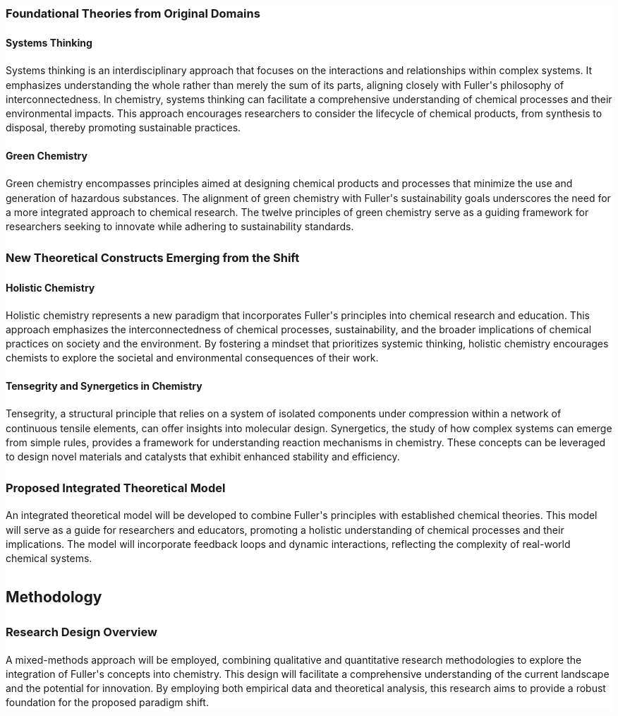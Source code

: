 ### Foundational Theories from Original Domains

#### Systems Thinking

Systems thinking is an interdisciplinary approach that focuses on the interactions and relationships within complex systems. It emphasizes understanding the whole rather than merely the sum of its parts, aligning closely with Fuller's philosophy of interconnectedness. In chemistry, systems thinking can facilitate a comprehensive understanding of chemical processes and their environmental impacts. This approach encourages researchers to consider the lifecycle of chemical products, from synthesis to disposal, thereby promoting sustainable practices.

#### Green Chemistry

Green chemistry encompasses principles aimed at designing chemical products and processes that minimize the use and generation of hazardous substances. The alignment of green chemistry with Fuller's sustainability goals underscores the need for a more integrated approach to chemical research. The twelve principles of green chemistry serve as a guiding framework for researchers seeking to innovate while adhering to sustainability standards.

### New Theoretical Constructs Emerging from the Shift

#### Holistic Chemistry

Holistic chemistry represents a new paradigm that incorporates Fuller's principles into chemical research and education. This approach emphasizes the interconnectedness of chemical processes, sustainability, and the broader implications of chemical practices on society and the environment. By fostering a mindset that prioritizes systemic thinking, holistic chemistry encourages chemists to explore the societal and environmental consequences of their work.

#### Tensegrity and Synergetics in Chemistry

Tensegrity, a structural principle that relies on a system of isolated components under compression within a network of continuous tensile elements, can offer insights into molecular design. Synergetics, the study of how complex systems can emerge from simple rules, provides a framework for understanding reaction mechanisms in chemistry. These concepts can be leveraged to design novel materials and catalysts that exhibit enhanced stability and efficiency.

### Proposed Integrated Theoretical Model

An integrated theoretical model will be developed to combine Fuller's principles with established chemical theories. This model will serve as a guide for researchers and educators, promoting a holistic understanding of chemical processes and their implications. The model will incorporate feedback loops and dynamic interactions, reflecting the complexity of real-world chemical systems.

## Methodology

### Research Design Overview

A mixed-methods approach will be employed, combining qualitative and quantitative research methodologies to explore the integration of Fuller's concepts into chemistry. This design will facilitate a comprehensive understanding of the current landscape and the potential for innovation. By employing both empirical data and theoretical analysis, this research aims to provide a robust foundation for the proposed paradigm shift.
